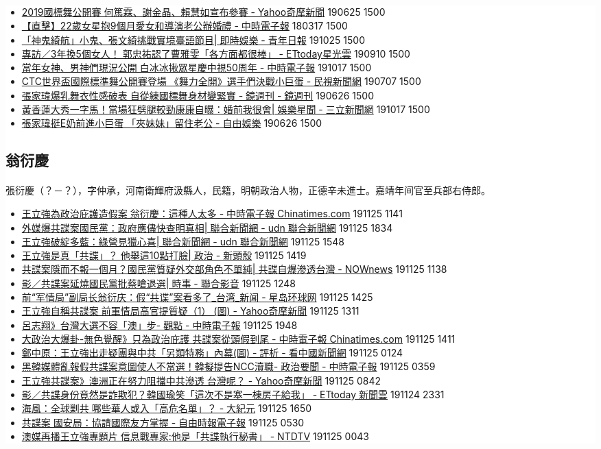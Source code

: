 - [2019國標舞公開賽 何篤霖、謝金晶、賴慧如宣布參賽 - Yahoo奇摩新聞](https://tw.news.yahoo.com/2019%E5%9C%8B%E6%A8%99%E8%88%9E%E5%85%AC%E9%96%8B%E8%B3%BD-%E4%BD%95%E7%AF%A4%E9%9C%96-%E8%AC%9D%E9%87%91%E6%99%B6-%E8%B3%B4%E6%85%A7%E5%A6%82%E5%AE%A3%E5%B8%83%E5%8F%83%E8%B3%BD-055021303.html "2019國標舞公開賽 何篤霖、謝金晶、賴慧如宣布參賽 - Yahoo奇摩新聞") 190625 1500
- [【直擊】22歲女星抱9個月愛女和導演老公辦婚禮 - 中時電子報](https://www.chinatimes.com/realtimenews/20180317003583-260404 "【直擊】22歲女星抱9個月愛女和導演老公辦婚禮 - 中時電子報") 180317 1500
- [「神鬼綺航」小鬼、張文綺挑戰實境臺語節目| 即時娛樂 - 青年日報](https://www.ydn.com.tw/News/357792 "「神鬼綺航」小鬼、張文綺挑戰實境臺語節目| 即時娛樂 - 青年日報") 191025 1500
- [專訪／3年換5個女人！ 郭忠祐認了曹雅雯「各方面都很棒」 - ETtoday星光雲](https://star.ettoday.net/news/1532052 "專訪／3年換5個女人！ 郭忠祐認了曹雅雯「各方面都很棒」 - ETtoday星光雲") 190910 1500
- [當年女神、男神們現況公開 白冰冰揪眾星慶中視50周年 - 中時電子報](https://www.chinatimes.com/realtimenews/20191017004754-260404 "當年女神、男神們現況公開 白冰冰揪眾星慶中視50周年 - 中時電子報") 191017 1500
- [CTC世界盃國際標準舞公開賽登場 《舞力全開》選手們決戰小巨蛋 - 民視新聞網](https://www.ftvnews.com.tw/news/detail/2019707W0002 "CTC世界盃國際標準舞公開賽登場 《舞力全開》選手們決戰小巨蛋 - 民視新聞網") 190707 1500
- [張家瑋爆乳舞衣性感破表 自從練國標舞身材變緊實 - 鏡週刊 - 鏡週刊](https://www.mirrormedia.mg/story/20190626ent009 "張家瑋爆乳舞衣性感破表 自從練國標舞身材變緊實 - 鏡週刊 - 鏡週刊") 190626 1500
- [黃香蓮大秀一字馬！當場狂劈腿較勁康康自曝：婚前我很會| 娛樂星聞 - 三立新聞網](https://www.setn.com/E/news.aspx?newsid=620160 "黃香蓮大秀一字馬！當場狂劈腿較勁康康自曝：婚前我很會| 娛樂星聞 - 三立新聞網") 191017 1500
- [張家瑋挺E奶前進小巨蛋 「夾妹妹」留住老公 - 自由娛樂](https://ent.ltn.com.tw/news/breakingnews/2834448 "張家瑋挺E奶前進小巨蛋 「夾妹妹」留住老公 - 自由娛樂") 190626 1500

## 翁衍慶

張衍慶（？－？），字仲承，河南衛輝府汲縣人，民籍，明朝政治人物，正德辛未進士。嘉靖年间官至兵部右侍郎。
- [王立強為政治庇護造假案 翁衍慶：這種人太多 - 中時電子報 Chinatimes.com](https://www.chinatimes.com/realtimenews/20191125001841-260407 "王立強為政治庇護造假案 翁衍慶：這種人太多 - 中時電子報 Chinatimes.com") 191125 1141
- [外媒爆共諜案國民黨：政府應儘快查明真相| 聯合新聞網 - udn 聯合新聞網](https://udn.com/news/story/120838/4186810?from=udn-ch1_breaknews-1-cate1-news "外媒爆共諜案國民黨：政府應儘快查明真相| 聯合新聞網 - udn 聯合新聞網") 191125 1834
- [王立強破綻多藍：綠營見獵心喜| 聯合新聞網 - udn 聯合新聞網](https://udn.com/news/story/120838/4186429 "王立強破綻多藍：綠營見獵心喜| 聯合新聞網 - udn 聯合新聞網") 191125 1548
- [王立強是真「共諜」？ 他舉這10點打臉| 政治 - 新頭殼](https://newtalk.tw/news/view/2019-11-25/331441 "王立強是真「共諜」？ 他舉這10點打臉| 政治 - 新頭殼") 191125 1419
- [共諜案隱而不報一個月？國民黨質疑外交部角色不單純| 共諜自爆滲透台灣 - NOWnews](https://www.nownews.com/news/20191125/3776521/ "共諜案隱而不報一個月？國民黨質疑外交部角色不單純| 共諜自爆滲透台灣 - NOWnews") 191125 1138
- [影／共諜案延燒國民黨批蔡嗆退選| 時事 - 聯合影音](https://video.udn.com/news/1161687 "影／共諜案延燒國民黨批蔡嗆退選| 時事 - 聯合影音") 191125 1248
- [前“军情局”副局长翁衍庆：假“共谍”案看多了_台湾_新闻 - 星岛环球网](http://news.stnn.cc/hk_taiwan/2019/1125/692460.shtml "前“军情局”副局长翁衍庆：假“共谍”案看多了_台湾_新闻 - 星岛环球网") 191125 1425
- [王立強自稱共諜案 前軍情局高官提質疑（1） (圖) - Yahoo奇摩新聞](https://tw.news.yahoo.com/%E7%8E%8B%E7%AB%8B%E5%BC%B7%E8%87%AA%E7%A8%B1%E5%85%B1%E8%AB%9C%E6%A1%88-%E5%89%8D%E8%BB%8D%E6%83%85%E5%B1%80%E9%AB%98%E5%AE%98%E6%8F%90%E8%B3%AA%E7%96%91-1-%E5%9C%96-051128824.html "王立強自稱共諜案 前軍情局高官提質疑（1） (圖) - Yahoo奇摩新聞") 191125 1311
- [呂志翔》台灣大選不容「澳」步- 觀點 - 中時電子報](https://www.chinatimes.com/opinion/20191125004121-262105 "呂志翔》台灣大選不容「澳」步- 觀點 - 中時電子報") 191125 1948
- [大政治大爆卦-無色覺醒》只為政治庇護 共諜案從頭假到尾 - 中時電子報 Chinatimes.com](https://www.chinatimes.com/realtimenews/20191125002485-260407 "大政治大爆卦-無色覺醒》只為政治庇護 共諜案從頭假到尾 - 中時電子報 Chinatimes.com") 191125 1411
- [鄭中原：王立強出走疑團與中共「另類特務」內幕(圖) - 評析 - 看中國新聞網](https://m.secretchina.com/news/b5/2019/11/25/914618.html "鄭中原：王立強出走疑團與中共「另類特務」內幕(圖) - 評析 - 看中國新聞網") 191125 0124
- [黑韓媒體亂報假共諜案意圖使人不當選！韓擬提告NCC瀆職- 政治要聞 - 中時電子報](https://www.chinatimes.com/newspapers/20191125000464-260118 "黑韓媒體亂報假共諜案意圖使人不當選！韓擬提告NCC瀆職- 政治要聞 - 中時電子報") 191125 0359
- [王立強共諜案》澳洲正在努力阻擋中共滲透 台灣呢？ - Yahoo奇摩新聞](https://tw.news.yahoo.com/%E7%8E%8B%E7%AB%8B%E5%BC%B7%E5%85%B1%E8%AB%9C%E6%A1%88-%E6%BE%B3%E6%B4%B2%E6%AD%A3%E5%9C%A8%E5%8A%AA%E5%8A%9B%E9%98%BB%E6%93%8B%E4%B8%AD%E5%85%B1%E6%BB%B2%E9%80%8F-%E5%8F%B0%E7%81%A3%E5%91%A2-004246441.html "王立強共諜案》澳洲正在努力阻擋中共滲透 台灣呢？ - Yahoo奇摩新聞") 191125 0842
- [影／共諜身份竟然是詐欺犯？韓國瑜笑「這次不是塞一棟房子給我」 - ETtoday 新聞雲](https://www.ettoday.net/news/20191124/1587257.htm "影／共諜身份竟然是詐欺犯？韓國瑜笑「這次不是塞一棟房子給我」 - ETtoday 新聞雲") 191124 2331
- [海風：全球剿共 哪些華人或入「高危名單」？ - 大紀元](http://www.epochtimes.com/b5/19/11/25/n11678617.htm "海風：全球剿共 哪些華人或入「高危名單」？ - 大紀元") 191125 1650
- [共諜案 國安局：協請國際友方掌握 - 自由時報電子報](https://news.ltn.com.tw/news/politics/paper/1334455 "共諜案 國安局：協請國際友方掌握 - 自由時報電子報") 191125 0530
- [澳媒再播王立強專題片 信息戰專家:他是「共諜執行秘書」 - NTDTV](https://www.ntdtv.com/b5/2019/11/24/a102714872.html "澳媒再播王立強專題片 信息戰專家:他是「共諜執行秘書」 - NTDTV") 191125 0043